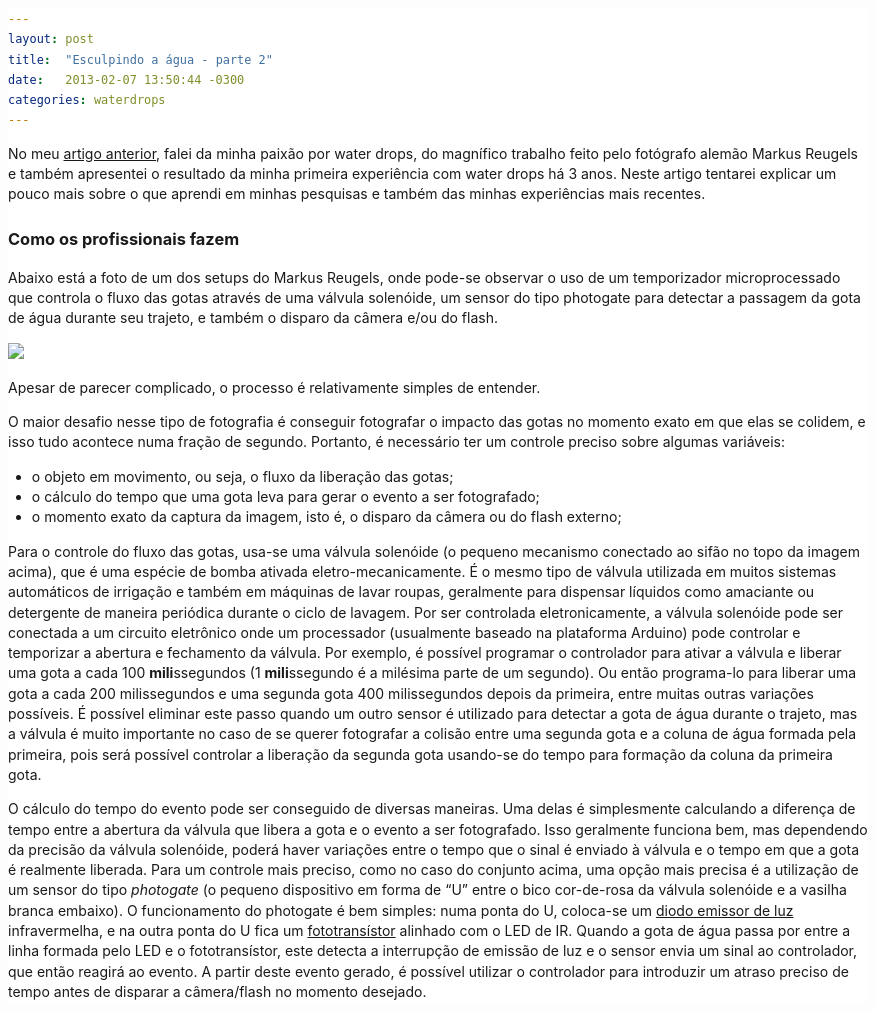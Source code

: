 ```yaml
---
layout: post
title:  "Esculpindo a água - parte 2"
date:   2013-02-07 13:50:44 -0300
categories: waterdrops
---
```


No meu [artigo anterior](https://web.archive.org/web/20140323202152/http://raulfragoso.com/blog/esculpindo-agua "Esculpindo a água – parte 1"), falei da minha paixão por water drops, do magnífico trabalho feito pelo fotógrafo alemão Markus Reugels e também apresentei o resultado da minha primeira experiência com water drops há 3 anos. Neste artigo tentarei explicar um pouco mais sobre o que aprendi em minhas pesquisas e também das minhas experiências mais recentes.

### Como os profissionais fazem

Abaixo está a foto de um dos setups do Markus Reugels, onde pode-se observar o uso de um temporizador microprocessado que controla o fluxo das gotas através de uma válvula solenóide, um sensor do tipo photogate para detectar a passagem da gota de água durante seu trajeto, e também o disparo da câmera e/ou do flash.

[![](http://i.imgur.com/12qjjSy.jpg)](http://www.telegraph.co.uk/culture/culturepicturegalleries/9025139/Out-of-this-world-planets-captured-within-water-drops-by-Markus-Reugels.html?image=4)

Apesar de parecer complicado, o processo é relativamente simples de entender.

O maior desafio nesse tipo de fotografia é conseguir fotografar o impacto das gotas no momento exato em que elas se colidem, e isso tudo acontece numa fração de segundo. Portanto, é necessário ter um controle preciso sobre algumas variáveis:

*   o objeto em movimento, ou seja, o fluxo da liberação das gotas;
*   o cálculo do tempo que uma gota leva para gerar o evento a ser fotografado;
*   o momento exato da captura da imagem, isto é, o disparo da câmera ou do flash externo;

Para o controle do fluxo das gotas, usa-se uma válvula solenóide (o pequeno mecanismo conectado ao sifão no topo da imagem acima), que é uma espécie de bomba ativada eletro-mecanicamente. É o mesmo tipo de válvula utilizada em muitos sistemas automáticos de irrigação e também em máquinas de lavar roupas, geralmente para dispensar líquidos como amaciante ou detergente de maneira periódica durante o ciclo de lavagem. Por ser controlada eletronicamente, a válvula solenóide pode ser conectada a um circuito eletrônico onde um processador (usualmente baseado na plataforma Arduino) pode controlar e temporizar a abertura e fechamento da válvula. Por exemplo, é possível programar o controlador para ativar a válvula e liberar uma gota a cada 100 **mili**ssegundos (1 **mili**ssegundo é a milésima parte de um segundo). Ou então programa-lo para liberar uma gota a cada 200 milissegundos e uma segunda gota 400 milissegundos depois da primeira, entre muitas outras variações possíveis. É possível eliminar este passo quando um outro sensor é utilizado para detectar a gota de água durante o trajeto, mas a válvula é muito importante no caso de se querer fotografar a colisão entre uma segunda gota e a coluna de água formada pela primeira, pois será possível controlar a liberação da segunda gota usando-se do tempo para formação da coluna da primeira gota.

O cálculo do tempo do evento pode ser conseguido de diversas maneiras. Uma delas é simplesmente calculando a diferença de tempo entre a abertura da válvula que libera a gota e o evento a ser fotografado. Isso geralmente funciona bem, mas dependendo da precisão da válvula solenóide, poderá haver variações entre o tempo que o sinal é enviado à válvula e o tempo em que a gota é realmente liberada. Para um controle mais preciso, como no caso do conjunto acima, uma opção mais precisa é a utilização de um sensor do tipo _photogate_ (o pequeno dispositivo em forma de “U” entre o bico cor-de-rosa da válvula solenóide e a vasilha branca embaixo). O funcionamento do photogate é bem simples: numa ponta do U, coloca-se um [diodo emissor de luz](http://pt.wikipedia.org/wiki/Diodo_emissor_de_luz) infravermelha, e na outra ponta do U fica um [fototransístor](http://pt.wikipedia.org/wiki/Fototrans%C3%ADstor) alinhado com o LED de IR. Quando a gota de água passa por entre a linha formada pelo LED e o fototransístor, este detecta a interrupção de emissão de luz e o sensor envia um sinal ao controlador, que então reagirá ao evento. A partir deste evento gerado, é possível utilizar o controlador para introduzir um atraso preciso de tempo antes de disparar a câmera/flash no momento desejado.
